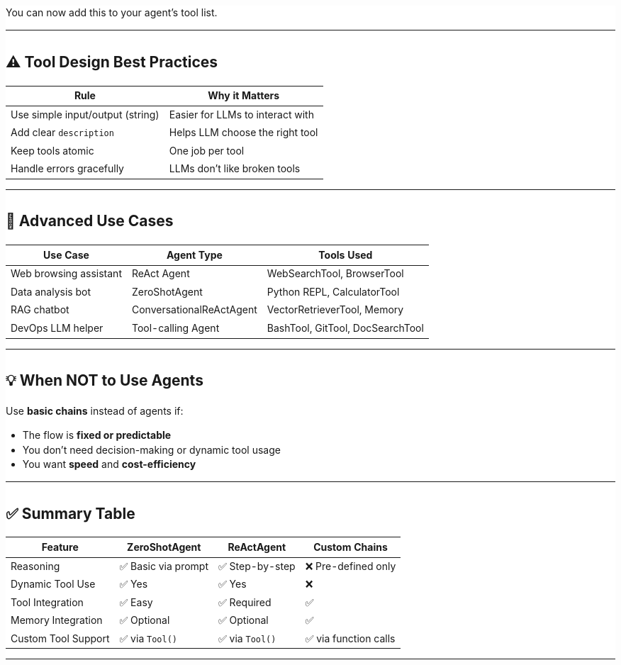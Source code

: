 You can now add this to your agent’s tool list.

---

## ⚠️ Tool Design Best Practices

| Rule                             | Why it Matters                   |
| -------------------------------- | -------------------------------- |
| Use simple input/output (string) | Easier for LLMs to interact with |
| Add clear `description`          | Helps LLM choose the right tool  |
| Keep tools atomic                | One job per tool                 |
| Handle errors gracefully         | LLMs don’t like broken tools     |

---

## 🧠 Advanced Use Cases

| Use Case               | Agent Type               | Tools Used                       |
| ---------------------- | ------------------------ | -------------------------------- |
| Web browsing assistant | ReAct Agent              | WebSearchTool, BrowserTool       |
| Data analysis bot      | ZeroShotAgent            | Python REPL, CalculatorTool      |
| RAG chatbot            | ConversationalReActAgent | VectorRetrieverTool, Memory      |
| DevOps LLM helper      | Tool-calling Agent       | BashTool, GitTool, DocSearchTool |

---

## 💡 When NOT to Use Agents

Use **basic chains** instead of agents if:

* The flow is **fixed or predictable**
* You don’t need decision-making or dynamic tool usage
* You want **speed** and **cost-efficiency**

---

## ✅ Summary Table

| Feature             | ZeroShotAgent      | ReActAgent     | Custom Chains        |
| ------------------- | ------------------ | -------------- | -------------------- |
| Reasoning           | ✅ Basic via prompt | ✅ Step-by-step | ❌ Pre-defined only   |
| Dynamic Tool Use    | ✅ Yes              | ✅ Yes          | ❌                    |
| Tool Integration    | ✅ Easy             | ✅ Required     | ✅                    |
| Memory Integration  | ✅ Optional         | ✅ Optional     | ✅                    |
| Custom Tool Support | ✅ via `Tool()`     | ✅ via `Tool()` | ✅ via function calls |

---